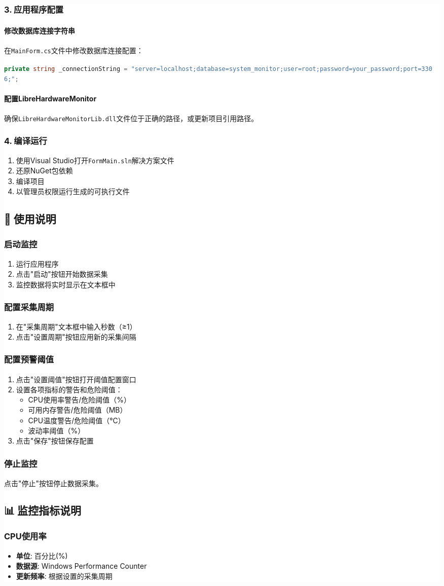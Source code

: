 ### 3. 应用程序配置

#### 修改数据库连接字符串
在`MainForm.cs`文件中修改数据库连接配置：

```csharp
private string _connectionString = "server=localhost;database=system_monitor;user=root;password=your_password;port=3306;";
```

#### 配置LibreHardwareMonitor
确保`LibreHardwareMonitorLib.dll`文件位于正确的路径，或更新项目引用路径。

### 4. 编译运行

1. 使用Visual Studio打开`FormMain.sln`解决方案文件
2. 还原NuGet包依赖
3. 编译项目
4. 以管理员权限运行生成的可执行文件

## 📖 使用说明

### 启动监控
1. 运行应用程序
2. 点击"启动"按钮开始数据采集
3. 监控数据将实时显示在文本框中

### 配置采集周期
1. 在"采集周期"文本框中输入秒数（≥1）
2. 点击"设置周期"按钮应用新的采集间隔

### 配置预警阈值
1. 点击"设置阈值"按钮打开阈值配置窗口
2. 设置各项指标的警告和危险阈值：
   - CPU使用率警告/危险阈值（%）
   - 可用内存警告/危险阈值（MB）
   - CPU温度警告/危险阈值（°C）
   - 波动率阈值（%）
3. 点击"保存"按钮保存配置

### 停止监控
点击"停止"按钮停止数据采集。

## 📊 监控指标说明

### CPU使用率
- **单位**: 百分比(%)
- **数据源**: Windows Performance Counter
- **更新频率**: 根据设置的采集周期
